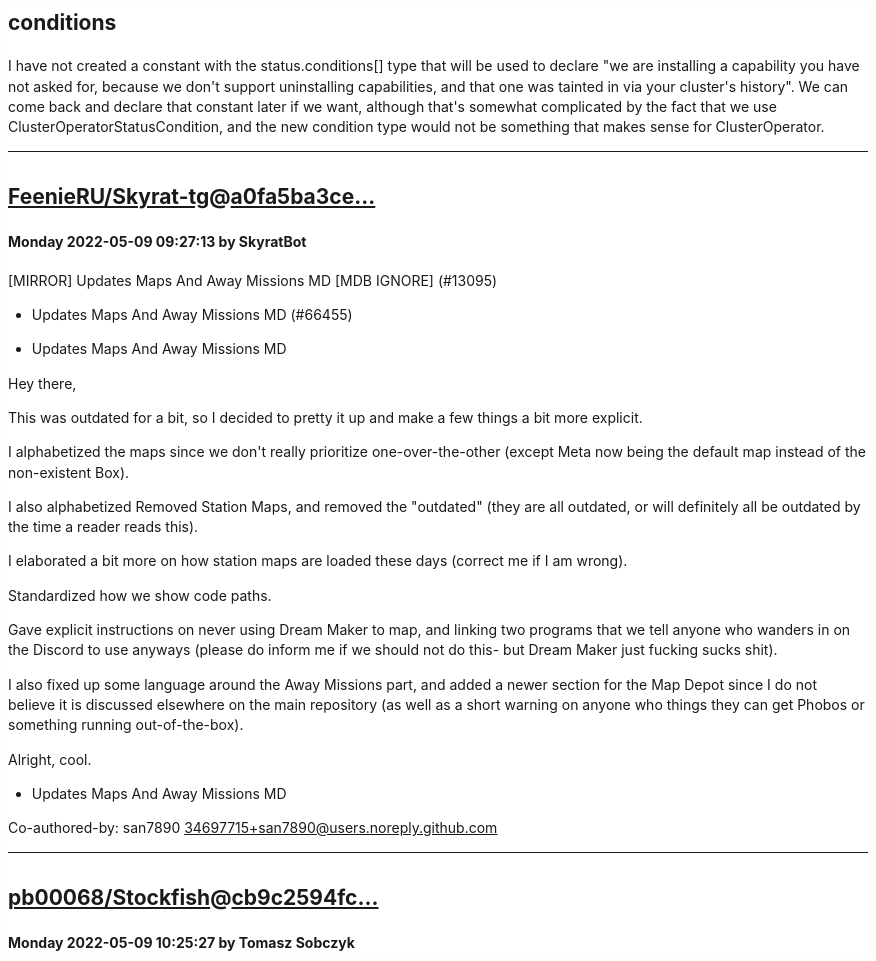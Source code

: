 ## conditions

I have not created a constant with the status.conditions[] type that
will be used to declare "we are installing a capability you have not
asked for, because we don't support uninstalling capabilities, and
that one was tainted in via your cluster's history".  We can come back
and declare that constant later if we want, although that's somewhat
complicated by the fact that we use ClusterOperatorStatusCondition,
and the new condition type would not be something that makes sense for
ClusterOperator.

[enhancement]: https://github.com/openshift/enhancements/blob/88cb7438f3ac0a8121e3cef87cb144097ece8cda/enhancements/installer/component-selection.md
[knownCapabilities]: https://github.com/openshift/api/pull/1106#discussion_r799819632
[validation]: https://book.kubebuilder.io/reference/generating-crd.html#validation
[statusPropertyNames]: https://github.com/openshift/api/pull/1106#discussion_r799819632
[stutterPrecedent]: https://github.com/openshift/api/pull/1106#discussion_r799879689

---
## [FeenieRU/Skyrat-tg](https://github.com/FeenieRU/Skyrat-tg)@[a0fa5ba3ce...](https://github.com/FeenieRU/Skyrat-tg/commit/a0fa5ba3ce25d019dafa88e1d606e079f7649cc6)
#### Monday 2022-05-09 09:27:13 by SkyratBot

[MIRROR] Updates Maps And Away Missions MD [MDB IGNORE] (#13095)

* Updates Maps And Away Missions MD (#66455)

* Updates Maps And Away Missions MD

Hey there,

This was outdated for a bit, so I decided to pretty it up and make a few things a bit more explicit.

I alphabetized the maps since we don't really prioritize one-over-the-other (except Meta now being the default map instead of the non-existent Box).

I also alphabetized Removed Station Maps, and removed the "outdated" (they are all outdated, or will definitely all be outdated by the time a reader reads this).

I elaborated a bit more on how station maps are loaded these days (correct me if I am wrong).

Standardized how we show code paths.

Gave explicit instructions on never using Dream Maker to map, and linking two programs that we tell anyone who wanders in on the Discord to use anyways (please do inform me if we should not do this- but Dream Maker just fucking sucks shit).

I also fixed up some language around the Away Missions part, and added a newer section for the Map Depot since I do not believe it is discussed elsewhere on the main repository (as well as a short warning on anyone who things they can get Phobos or something running out-of-the-box).

Alright, cool.

* Updates Maps And Away Missions MD

Co-authored-by: san7890 <34697715+san7890@users.noreply.github.com>

---
## [pb00068/Stockfish](https://github.com/pb00068/Stockfish)@[cb9c2594fc...](https://github.com/pb00068/Stockfish/commit/cb9c2594fcedc881ae8f8bfbfdf130cf89840e4c)
#### Monday 2022-05-09 10:25:27 by Tomasz Sobczyk
